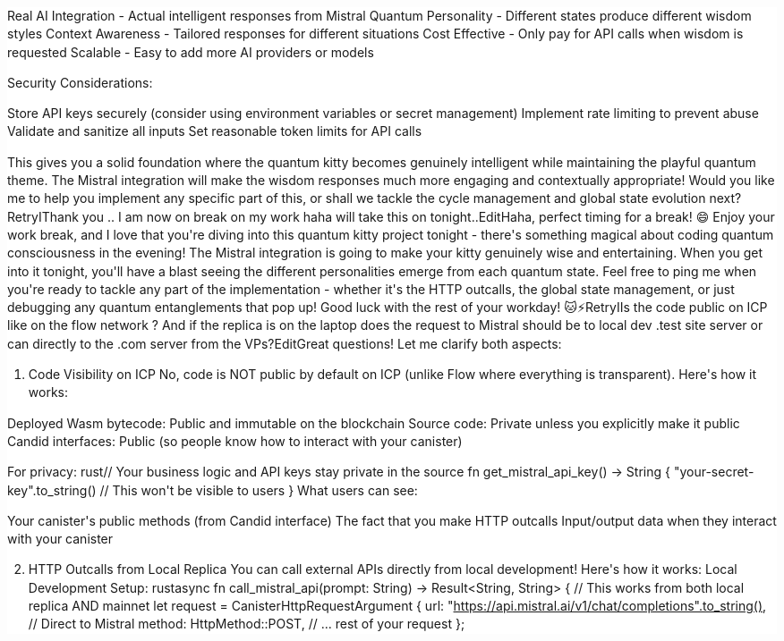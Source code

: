 
Real AI Integration - Actual intelligent responses from Mistral
Quantum Personality - Different states produce different wisdom styles
Context Awareness - Tailored responses for different situations
Cost Effective - Only pay for API calls when wisdom is requested
Scalable - Easy to add more AI providers or models

Security Considerations:

Store API keys securely (consider using environment variables or secret management)
Implement rate limiting to prevent abuse
Validate and sanitize all inputs
Set reasonable token limits for API calls

This gives you a solid foundation where the quantum kitty becomes genuinely intelligent while maintaining the playful quantum theme. The Mistral integration will make the wisdom responses much more engaging and contextually appropriate!
Would you like me to help you implement any specific part of this, or shall we tackle the cycle management and global state evolution next?RetryIThank you .. I am now on break on my work haha will take this on tonight..EditHaha, perfect timing for a break! 😄
Enjoy your work break, and I love that you're diving into this quantum kitty project tonight - there's something magical about coding quantum consciousness in the evening!
The Mistral integration is going to make your kitty genuinely wise and entertaining. When you get into it tonight, you'll have a blast seeing the different personalities emerge from each quantum state.
Feel free to ping me when you're ready to tackle any part of the implementation - whether it's the HTTP outcalls, the global state management, or just debugging any quantum entanglements that pop up!
Good luck with the rest of your workday! 🐱⚡️RetryIIs the code public on ICP like on the flow network ? And if the replica is on the laptop does the request to Mistral should be to local dev .test site server or can directly to the .com server from the VPs?EditGreat questions! Let me clarify both aspects:
1. Code Visibility on ICP
No, code is NOT public by default on ICP (unlike Flow where everything is transparent). Here's how it works:

Deployed Wasm bytecode: Public and immutable on the blockchain
Source code: Private unless you explicitly make it public
Candid interfaces: Public (so people know how to interact with your canister)

For privacy:
rust// Your business logic and API keys stay private in the source
fn get_mistral_api_key() -> String {
    "your-secret-key".to_string() // This won't be visible to users
}
What users can see:

Your canister's public methods (from Candid interface)
The fact that you make HTTP outcalls
Input/output data when they interact with your canister

2. HTTP Outcalls from Local Replica
You can call external APIs directly from local development! Here's how it works:
Local Development Setup:
rustasync fn call_mistral_api(prompt: String) -> Result<String, String> {
    // This works from both local replica AND mainnet
    let request = CanisterHttpRequestArgument {
        url: "https://api.mistral.ai/v1/chat/completions".to_string(), // Direct to Mistral
        method: HttpMethod::POST,
        // ... rest of your request
    };
    